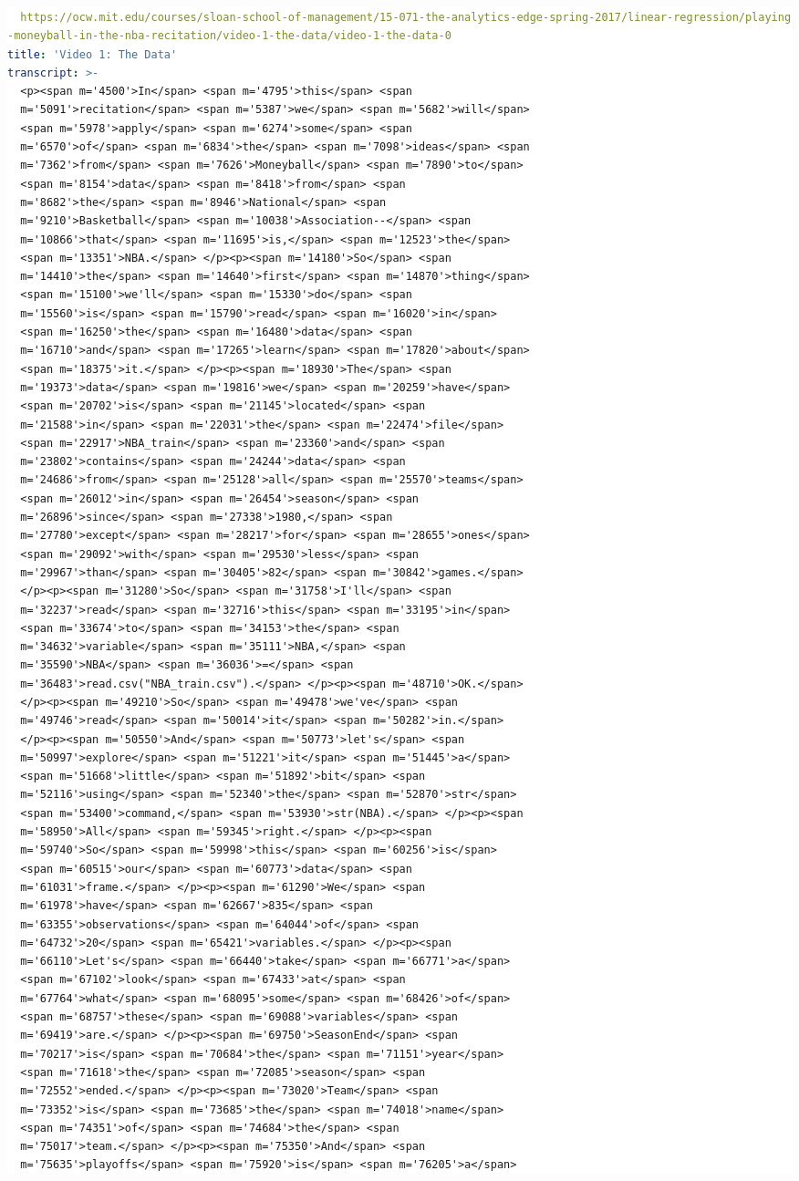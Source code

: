 ```yaml
  https://ocw.mit.edu/courses/sloan-school-of-management/15-071-the-analytics-edge-spring-2017/linear-regression/playing-moneyball-in-the-nba-recitation/video-1-the-data/video-1-the-data-0
title: 'Video 1: The Data'
transcript: >-
  <p><span m='4500'>In</span> <span m='4795'>this</span> <span
  m='5091'>recitation</span> <span m='5387'>we</span> <span m='5682'>will</span>
  <span m='5978'>apply</span> <span m='6274'>some</span> <span
  m='6570'>of</span> <span m='6834'>the</span> <span m='7098'>ideas</span> <span
  m='7362'>from</span> <span m='7626'>Moneyball</span> <span m='7890'>to</span>
  <span m='8154'>data</span> <span m='8418'>from</span> <span
  m='8682'>the</span> <span m='8946'>National</span> <span
  m='9210'>Basketball</span> <span m='10038'>Association--</span> <span
  m='10866'>that</span> <span m='11695'>is,</span> <span m='12523'>the</span>
  <span m='13351'>NBA.</span> </p><p><span m='14180'>So</span> <span
  m='14410'>the</span> <span m='14640'>first</span> <span m='14870'>thing</span>
  <span m='15100'>we'll</span> <span m='15330'>do</span> <span
  m='15560'>is</span> <span m='15790'>read</span> <span m='16020'>in</span>
  <span m='16250'>the</span> <span m='16480'>data</span> <span
  m='16710'>and</span> <span m='17265'>learn</span> <span m='17820'>about</span>
  <span m='18375'>it.</span> </p><p><span m='18930'>The</span> <span
  m='19373'>data</span> <span m='19816'>we</span> <span m='20259'>have</span>
  <span m='20702'>is</span> <span m='21145'>located</span> <span
  m='21588'>in</span> <span m='22031'>the</span> <span m='22474'>file</span>
  <span m='22917'>NBA_train</span> <span m='23360'>and</span> <span
  m='23802'>contains</span> <span m='24244'>data</span> <span
  m='24686'>from</span> <span m='25128'>all</span> <span m='25570'>teams</span>
  <span m='26012'>in</span> <span m='26454'>season</span> <span
  m='26896'>since</span> <span m='27338'>1980,</span> <span
  m='27780'>except</span> <span m='28217'>for</span> <span m='28655'>ones</span>
  <span m='29092'>with</span> <span m='29530'>less</span> <span
  m='29967'>than</span> <span m='30405'>82</span> <span m='30842'>games.</span>
  </p><p><span m='31280'>So</span> <span m='31758'>I'll</span> <span
  m='32237'>read</span> <span m='32716'>this</span> <span m='33195'>in</span>
  <span m='33674'>to</span> <span m='34153'>the</span> <span
  m='34632'>variable</span> <span m='35111'>NBA,</span> <span
  m='35590'>NBA</span> <span m='36036'>=</span> <span
  m='36483'>read.csv("NBA_train.csv").</span> </p><p><span m='48710'>OK.</span>
  </p><p><span m='49210'>So</span> <span m='49478'>we've</span> <span
  m='49746'>read</span> <span m='50014'>it</span> <span m='50282'>in.</span>
  </p><p><span m='50550'>And</span> <span m='50773'>let's</span> <span
  m='50997'>explore</span> <span m='51221'>it</span> <span m='51445'>a</span>
  <span m='51668'>little</span> <span m='51892'>bit</span> <span
  m='52116'>using</span> <span m='52340'>the</span> <span m='52870'>str</span>
  <span m='53400'>command,</span> <span m='53930'>str(NBA).</span> </p><p><span
  m='58950'>All</span> <span m='59345'>right.</span> </p><p><span
  m='59740'>So</span> <span m='59998'>this</span> <span m='60256'>is</span>
  <span m='60515'>our</span> <span m='60773'>data</span> <span
  m='61031'>frame.</span> </p><p><span m='61290'>We</span> <span
  m='61978'>have</span> <span m='62667'>835</span> <span
  m='63355'>observations</span> <span m='64044'>of</span> <span
  m='64732'>20</span> <span m='65421'>variables.</span> </p><p><span
  m='66110'>Let's</span> <span m='66440'>take</span> <span m='66771'>a</span>
  <span m='67102'>look</span> <span m='67433'>at</span> <span
  m='67764'>what</span> <span m='68095'>some</span> <span m='68426'>of</span>
  <span m='68757'>these</span> <span m='69088'>variables</span> <span
  m='69419'>are.</span> </p><p><span m='69750'>SeasonEnd</span> <span
  m='70217'>is</span> <span m='70684'>the</span> <span m='71151'>year</span>
  <span m='71618'>the</span> <span m='72085'>season</span> <span
  m='72552'>ended.</span> </p><p><span m='73020'>Team</span> <span
  m='73352'>is</span> <span m='73685'>the</span> <span m='74018'>name</span>
  <span m='74351'>of</span> <span m='74684'>the</span> <span
  m='75017'>team.</span> </p><p><span m='75350'>And</span> <span
  m='75635'>playoffs</span> <span m='75920'>is</span> <span m='76205'>a</span>
```